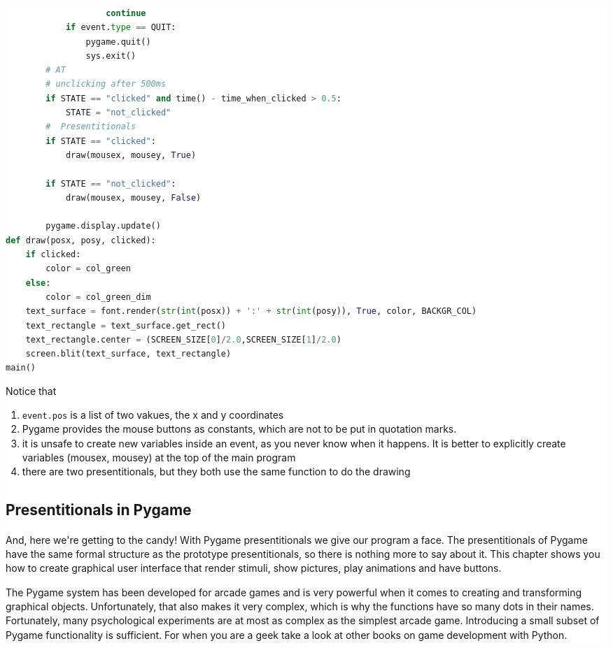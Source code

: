 ```python
                    continue
            if event.type == QUIT:
                pygame.quit()
                sys.exit()
        # AT
        # unclicking after 500ms
        if STATE == "clicked" and time() - time_when_clicked > 0.5: 
            STATE = "not_clicked"
        #  Presentitionals
        if STATE == "clicked":
            draw(mousex, mousey, True)
        
        if STATE == "not_clicked":
            draw(mousex, mousey, False)
        
        pygame.display.update()
def draw(posx, posy, clicked):
    if clicked:
        color = col_green
    else:
        color = col_green_dim
    text_surface = font.render(str(int(posx)) + ':' + str(int(posy)), True, color, BACKGR_COL)
    text_rectangle = text_surface.get_rect()
    text_rectangle.center = (SCREEN_SIZE[0]/2.0,SCREEN_SIZE[1]/2.0)
    screen.blit(text_surface, text_rectangle)
main()
```

Notice that

1. `event.pos` is a list of two vakues, the x and y coordinates
1. Pygame provides the mouse buttons as constants, which are not to be put in quotation marks.
2. it is unsafe to create new variables inside an event, as you never know when it happens. It is better to explicitly create variables (mousex, mousey) at the top of the main program
3. there are two presentitionals, but they both use the same function to do the  drawing









## Presentitionals in Pygame

And, here we're getting to the candy! With Pygame presentitionals we give our program a face. The presentitionals of Pygame have the same formal structure as the prototype presentitionals, so there is nothing more to say about it. This chapter shows you how to create graphical user interface that render stimuli, show pictures, play animations and have buttons.

The Pygame system has been developed for arcade games and is very powerful when it comes to creating and transforming graphical objects. Unfortunately, that also makes it very complex, which is why the functions have so many dots in their names. Fortunately, many psychological experiments are at most as complex as the simplest arcade game. Introducing a small subset of Pygame functionality is sufficient. For when you are a geek take a look at other books on game development with Python.
